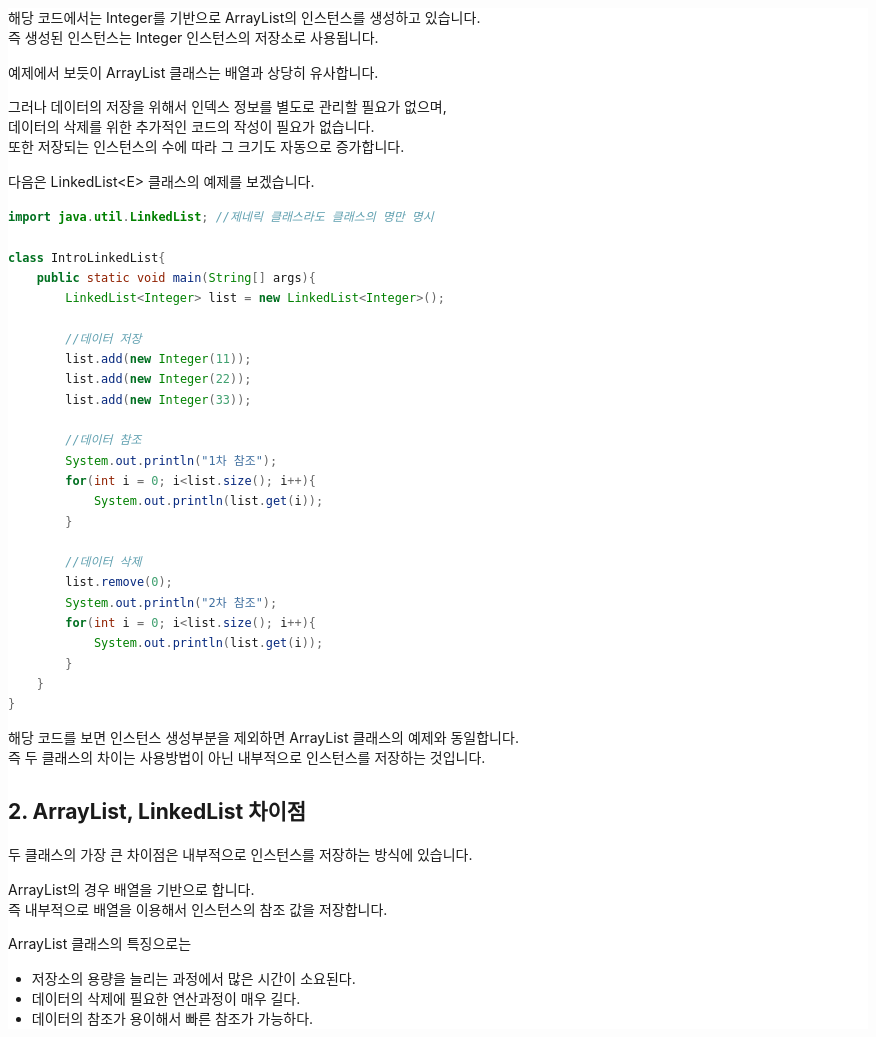 해당 코드에서는 Integer를 기반으로 ArrayList의 인스턴스를 생성하고 있습니다.<br/>
즉 생성된 인스턴스는 Integer 인스턴스의 저장소로 사용됩니다.<br/>

예제에서 보듯이 ArrayList 클래스는 배열과 상당히 유사합니다.<br/>

그러나 데이터의 저장을 위해서 인덱스 정보를 별도로 관리할 필요가 없으며,<br/>
데이터의 삭제를 위한 추가적인 코드의 작성이 필요가 없습니다.<br/>
또한 저장되는 인스턴스의 수에 따라 그 크기도 자동으로 증가합니다.<br/>

다음은 LinkedList\<E\> 클래스의 예제를 보겠습니다.<br/>

```java
import java.util.LinkedList; //제네릭 클래스라도 클래스의 명만 명시

class IntroLinkedList{
    public static void main(String[] args){
        LinkedList<Integer> list = new LinkedList<Integer>();

        //데이터 저장
        list.add(new Integer(11));
        list.add(new Integer(22));
        list.add(new Integer(33));

        //데이터 참조
        System.out.println("1차 참조");
        for(int i = 0; i<list.size(); i++){
            System.out.println(list.get(i));
        }

        //데이터 삭제
        list.remove(0);
        System.out.println("2차 참조");
        for(int i = 0; i<list.size(); i++){
            System.out.println(list.get(i));
        }
    }
}
```

해당 코드를 보면 인스턴스 생성부분을 제외하면 ArrayList 클래스의 예제와 동일합니다.<br/>
즉 두 클래스의 차이는 사용방법이 아닌 내부적으로 인스턴스를 저장하는 것입니다.<br/>

## 2. ArrayList, LinkedList 차이점

두 클래스의 가장 큰 차이점은 내부적으로 인스턴스를 저장하는 방식에 있습니다.<br/>

ArrayList의 경우 배열을 기반으로 합니다.<br/>
즉 내부적으로 배열을 이용해서 인스턴스의 참조 값을 저장합니다.<br/>

ArrayList 클래스의 특징으로는<br/>

- 저장소의 용량을 늘리는 과정에서 많은 시간이 소요된다.
- 데이터의 삭제에 필요한 연산과정이 매우 길다.
- 데이터의 참조가 용이해서 빠른 참조가 가능하다.
